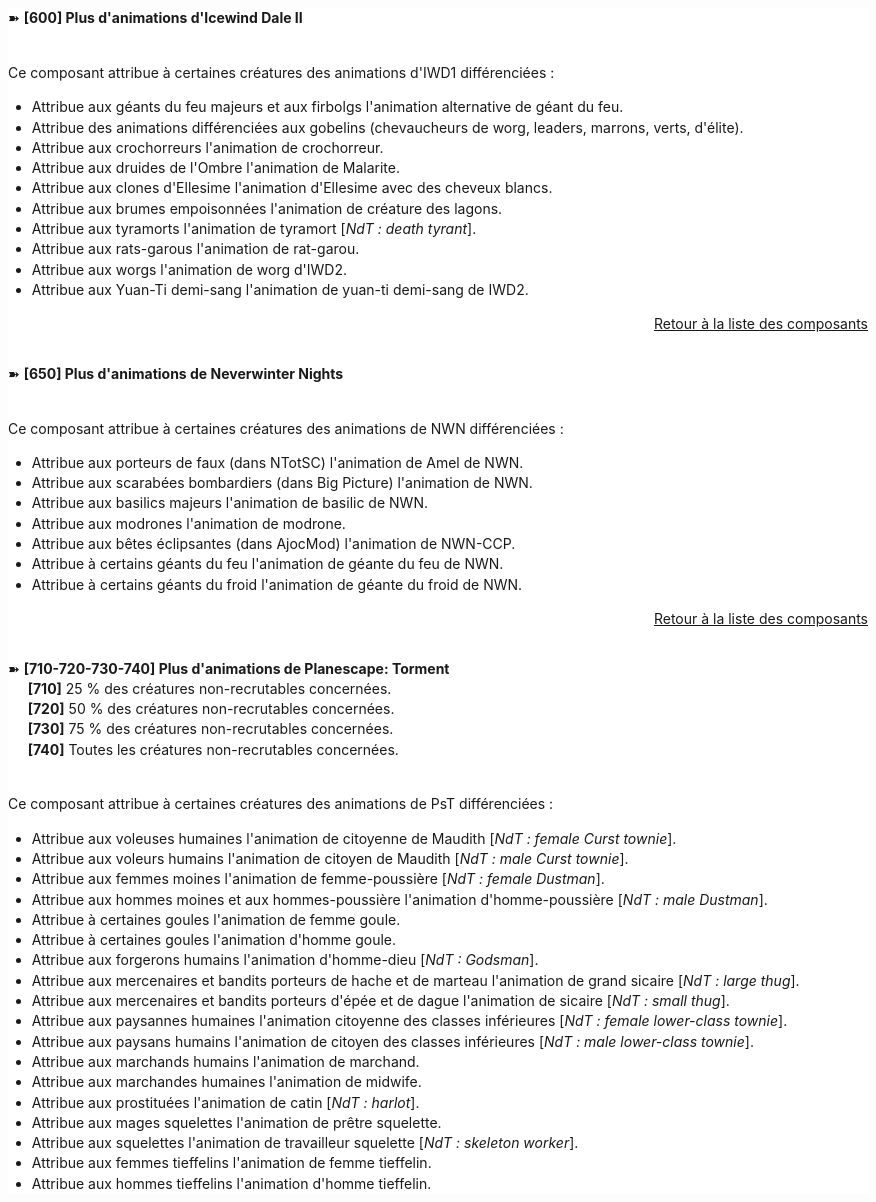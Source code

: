 ## 

<a name="600" id="600"></a>&#10173; **[600] Plus d'animations d'Icewind Dale II**<br><br>

Ce composant attribue à certaines créatures des animations d'IWD1 différenciées :
- Attribue aux géants du feu majeurs et aux firbolgs l'animation alternative de géant du feu.
- Attribue des animations différenciées aux gobelins (chevaucheurs de worg, leaders, marrons, verts, d'élite).
- Attribue aux crochorreurs l'animation de crochorreur.
- Attribue aux druides de l'Ombre l'animation de Malarite.
- Attribue aux clones d'Ellesime l'animation d'Ellesime avec des cheveux blancs.
- Attribue aux brumes empoisonnées l'animation de créature des lagons.
- Attribue aux tyramorts l'animation de tyramort [<em>NdT : death tyrant</em>].
- Attribue aux rats-garous l'animation de rat-garou.
- Attribue aux worgs l'animation de worg d'IWD2.
- Attribue aux Yuan-Ti demi-sang l'animation de yuan-ti demi-sang de IWD2.
<div align="right"><a href="#components">Retour à la liste des composants</a></div>

## 

<a name="650" id="650"></a>&#10173; **[650] Plus d'animations de Neverwinter Nights**<br><br>

Ce composant attribue à certaines créatures des animations de NWN différenciées :
- Attribue aux porteurs de faux (dans NTotSC) l'animation de Amel de NWN.
- Attribue aux scarabées bombardiers (dans Big Picture) l'animation de NWN.
- Attribue aux basilics majeurs l'animation de basilic de NWN.
- Attribue aux modrones l'animation de modrone.
- Attribue aux bêtes éclipsantes (dans AjocMod) l'animation de NWN-CCP.
- Attribue à certains géants du feu l'animation de géante du feu de NWN.
- Attribue à certains géants du froid l'animation de géante du froid de NWN.
<div align="right"><a href="#components">Retour à la liste des composants</a></div>

## 

<a name="710" id="710"></a>&#10173; **[710-720-730-740] Plus d'animations de Planescape: Torment**<br>
&nbsp;&nbsp;&nbsp;&nbsp;&nbsp;**[710]** 25 % des créatures non-recrutables concernées.<br>
&nbsp;&nbsp;&nbsp;&nbsp;&nbsp;**[720]** 50 % des créatures non-recrutables concernées.<br>
&nbsp;&nbsp;&nbsp;&nbsp;&nbsp;**[730]** 75 % des créatures non-recrutables concernées.<br>
&nbsp;&nbsp;&nbsp;&nbsp;&nbsp;**[740]** Toutes les créatures non-recrutables concernées.<br><br>

Ce composant attribue à certaines créatures des animations de PsT différenciées :
- Attribue aux voleuses humaines l'animation de citoyenne de Maudith [<em>NdT : female Curst townie</em>].
- Attribue aux voleurs humains l'animation de citoyen de Maudith [<em>NdT : male Curst townie</em>].
- Attribue aux femmes moines l'animation de femme-poussière [<em>NdT : female Dustman</em>].
- Attribue aux hommes moines et aux hommes-poussière l'animation d'homme-poussière [<em>NdT : male Dustman</em>].
- Attribue à certaines goules l'animation de femme goule.
- Attribue à certaines goules l'animation d'homme goule.
- Attribue aux forgerons humains l'animation d'homme-dieu [<em>NdT : Godsman</em>].
- Attribue aux mercenaires et bandits porteurs de hache et de marteau l'animation de grand sicaire [<em>NdT : large thug</em>].
- Attribue aux mercenaires et bandits porteurs d'épée et de dague l'animation de sicaire [<em>NdT : small thug</em>].
- Attribue aux paysannes humaines l'animation citoyenne des classes inférieures [<em>NdT : female lower-class townie</em>].
- Attribue aux paysans humains l'animation de citoyen des classes inférieures [<em>NdT : male lower-class townie</em>].
- Attribue aux marchands humains l'animation de marchand.
- Attribue aux marchandes humaines l'animation de midwife.
- Attribue aux prostituées l'animation de catin [<em>NdT : harlot</em>].
- Attribue aux mages squelettes l'animation de prêtre squelette.
- Attribue aux squelettes l'animation de travailleur squelette [<em>NdT : skeleton worker</em>].
- Attribue aux femmes tieffelins l'animation de femme tieffelin.
- Attribue aux hommes tieffelins l'animation d'homme tieffelin.